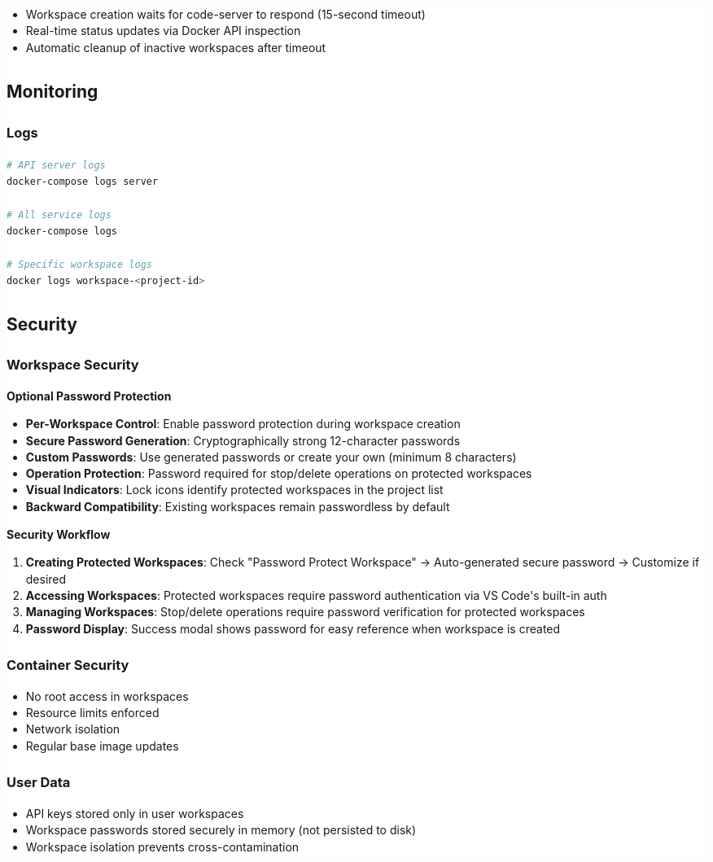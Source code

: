 - Workspace creation waits for code-server to respond (15-second timeout)
- Real-time status updates via Docker API inspection
- Automatic cleanup of inactive workspaces after timeout

## Monitoring

### Logs

```bash
# API server logs
docker-compose logs server

# All service logs
docker-compose logs

# Specific workspace logs
docker logs workspace-<project-id>
```

## Security

### Workspace Security

**Optional Password Protection**
- **Per-Workspace Control**: Enable password protection during workspace creation
- **Secure Password Generation**: Cryptographically strong 12-character passwords
- **Custom Passwords**: Use generated passwords or create your own (minimum 8 characters)
- **Operation Protection**: Password required for stop/delete operations on protected workspaces
- **Visual Indicators**: Lock icons identify protected workspaces in the project list
- **Backward Compatibility**: Existing workspaces remain passwordless by default

**Security Workflow**
1. **Creating Protected Workspaces**: Check "Password Protect Workspace" → Auto-generated secure password → Customize if desired
2. **Accessing Workspaces**: Protected workspaces require password authentication via VS Code's built-in auth
3. **Managing Workspaces**: Stop/delete operations require password verification for protected workspaces
4. **Password Display**: Success modal shows password for easy reference when workspace is created

### Container Security

- No root access in workspaces
- Resource limits enforced
- Network isolation
- Regular base image updates

### User Data

- API keys stored only in user workspaces
- Workspace passwords stored securely in memory (not persisted to disk)
- Workspace isolation prevents cross-contamination
